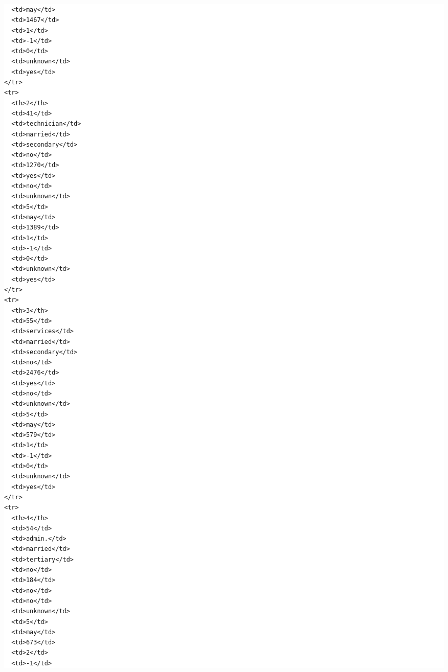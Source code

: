       <td>may</td>
      <td>1467</td>
      <td>1</td>
      <td>-1</td>
      <td>0</td>
      <td>unknown</td>
      <td>yes</td>
    </tr>
    <tr>
      <th>2</th>
      <td>41</td>
      <td>technician</td>
      <td>married</td>
      <td>secondary</td>
      <td>no</td>
      <td>1270</td>
      <td>yes</td>
      <td>no</td>
      <td>unknown</td>
      <td>5</td>
      <td>may</td>
      <td>1389</td>
      <td>1</td>
      <td>-1</td>
      <td>0</td>
      <td>unknown</td>
      <td>yes</td>
    </tr>
    <tr>
      <th>3</th>
      <td>55</td>
      <td>services</td>
      <td>married</td>
      <td>secondary</td>
      <td>no</td>
      <td>2476</td>
      <td>yes</td>
      <td>no</td>
      <td>unknown</td>
      <td>5</td>
      <td>may</td>
      <td>579</td>
      <td>1</td>
      <td>-1</td>
      <td>0</td>
      <td>unknown</td>
      <td>yes</td>
    </tr>
    <tr>
      <th>4</th>
      <td>54</td>
      <td>admin.</td>
      <td>married</td>
      <td>tertiary</td>
      <td>no</td>
      <td>184</td>
      <td>no</td>
      <td>no</td>
      <td>unknown</td>
      <td>5</td>
      <td>may</td>
      <td>673</td>
      <td>2</td>
      <td>-1</td>